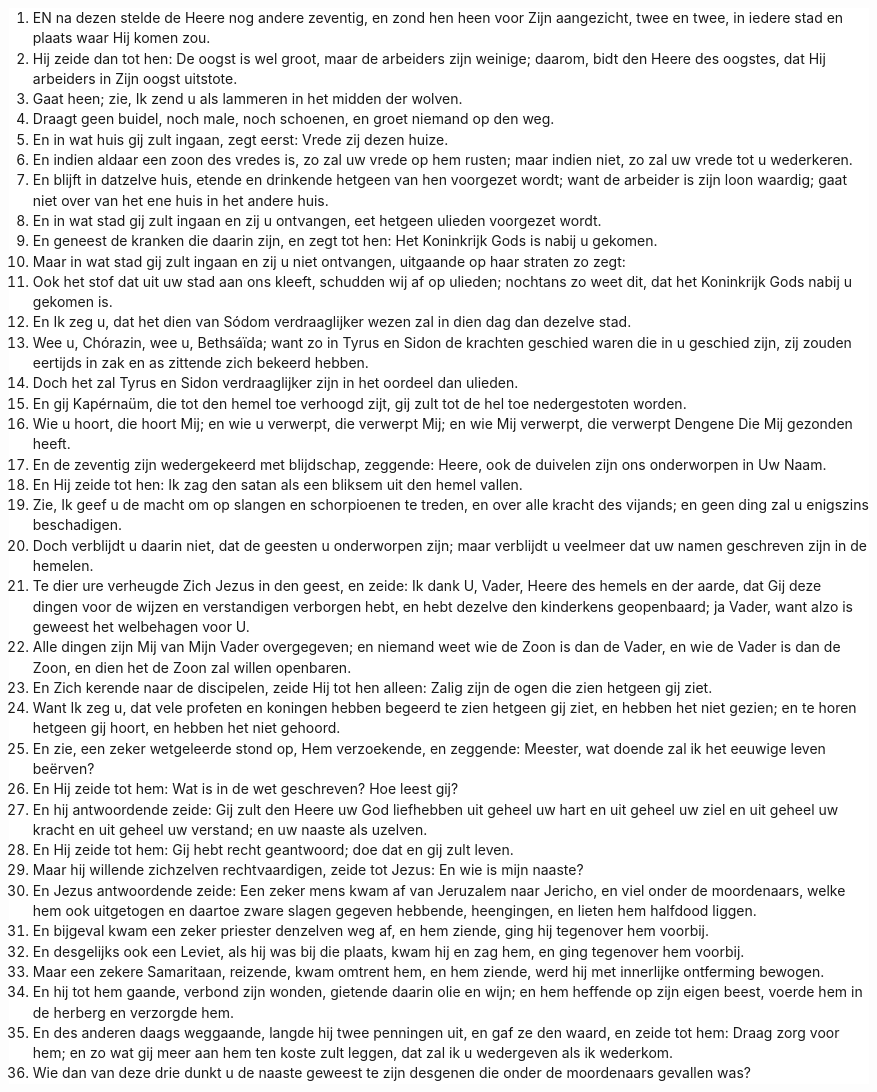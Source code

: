 1. EN na dezen stelde de Heere nog andere zeventig, en zond hen heen voor Zijn aangezicht, twee en twee, in iedere stad en plaats waar Hij komen zou.
2. Hij zeide dan tot hen: De oogst is wel groot, maar de arbeiders zijn weinige; daarom, bidt den Heere des oogstes, dat Hij arbeiders in Zijn oogst uitstote.
3. Gaat heen; zie, Ik zend u als lammeren in het midden der wolven.
4. Draagt geen buidel, noch male, noch schoenen, en groet niemand op den weg.
5. En in wat huis gij zult ingaan, zegt eerst: Vrede zij dezen huize.
6. En indien aldaar een zoon des vredes is, zo zal uw vrede op hem rusten; maar indien niet, zo zal uw vrede tot u wederkeren.
7. En blijft in datzelve huis, etende en drinkende hetgeen van hen voorgezet wordt; want de arbeider is zijn loon waardig; gaat niet over van het ene huis in het andere huis.
8. En in wat stad gij zult ingaan en zij u ontvangen, eet hetgeen ulieden voorgezet wordt.
9. En geneest de kranken die daarin zijn, en zegt tot hen: Het Koninkrijk Gods is nabij u gekomen.
10. Maar in wat stad gij zult ingaan en zij u niet ontvangen, uitgaande op haar straten zo zegt:
11. Ook het stof dat uit uw stad aan ons kleeft, schudden wij af op ulieden; nochtans zo weet dit, dat het Koninkrijk Gods nabij u gekomen is.
12. En Ik zeg u, dat het dien van Sódom verdraaglijker wezen zal in dien dag dan dezelve stad.
13. Wee u, Chórazin, wee u, Bethsáïda; want zo in Tyrus en Sidon de krachten geschied waren die in u geschied zijn, zij zouden eertijds in zak en as zittende zich bekeerd hebben.
14. Doch het zal Tyrus en Sidon verdraaglijker zijn in het oordeel dan ulieden.
15. En gij Kapérnaüm, die tot den hemel toe verhoogd zijt, gij zult tot de hel toe nedergestoten worden.
16. Wie u hoort, die hoort Mij; en wie u verwerpt, die verwerpt Mij; en wie Mij verwerpt, die verwerpt Dengene Die Mij gezonden heeft.
17. En de zeventig zijn wedergekeerd met blijdschap, zeggende: Heere, ook de duivelen zijn ons onderworpen in Uw Naam.
18. En Hij zeide tot hen: Ik zag den satan als een bliksem uit den hemel vallen.
19. Zie, Ik geef u de macht om op slangen en schorpioenen te treden, en over alle kracht des vijands; en geen ding zal u enigszins beschadigen.
20. Doch verblijdt u daarin niet, dat de geesten u onderworpen zijn; maar verblijdt u veelmeer dat uw namen geschreven zijn in de hemelen.
21. Te dier ure verheugde Zich Jezus in den geest, en zeide: Ik dank U, Vader, Heere des hemels en der aarde, dat Gij deze dingen voor de wijzen en verstandigen verborgen hebt, en hebt dezelve den kinderkens geopenbaard; ja Vader, want alzo is geweest het welbehagen voor U.
22. Alle dingen zijn Mij van Mijn Vader overgegeven; en niemand weet wie de Zoon is dan de Vader, en wie de Vader is dan de Zoon, en dien het de Zoon zal willen openbaren.
23. En Zich kerende naar de discipelen, zeide Hij tot hen alleen: Zalig zijn de ogen die zien hetgeen gij ziet.
24. Want Ik zeg u, dat vele profeten en koningen hebben begeerd te zien hetgeen gij ziet, en hebben het niet gezien; en te horen hetgeen gij hoort, en hebben het niet gehoord.
25. En zie, een zeker wetgeleerde stond op, Hem verzoekende, en zeggende: Meester, wat doende zal ik het eeuwige leven beërven?
26. En Hij zeide tot hem: Wat is in de wet geschreven? Hoe leest gij?
27. En hij antwoordende zeide: Gij zult den Heere uw God liefhebben uit geheel uw hart en uit geheel uw ziel en uit geheel uw kracht en uit geheel uw verstand; en uw naaste als uzelven.
28. En Hij zeide tot hem: Gij hebt recht geantwoord; doe dat en gij zult leven.
29. Maar hij willende zichzelven rechtvaardigen, zeide tot Jezus: En wie is mijn naaste?
30. En Jezus antwoordende zeide: Een zeker mens kwam af van Jeruzalem naar Jericho, en viel onder de moordenaars, welke hem ook uitgetogen en daartoe zware slagen gegeven hebbende, heengingen, en lieten hem halfdood liggen.
31. En bijgeval kwam een zeker priester denzelven weg af, en hem ziende, ging hij tegenover hem voorbij.
32. En desgelijks ook een Leviet, als hij was bij die plaats, kwam hij en zag hem, en ging tegenover hem voorbij.
33. Maar een zekere Samaritaan, reizende, kwam omtrent hem, en hem ziende, werd hij met innerlijke ontferming bewogen.
34. En hij tot hem gaande, verbond zijn wonden, gietende daarin olie en wijn; en hem heffende op zijn eigen beest, voerde hem in de herberg en verzorgde hem.
35. En des anderen daags weggaande, langde hij twee penningen uit, en gaf ze den waard, en zeide tot hem: Draag zorg voor hem; en zo wat gij meer aan hem ten koste zult leggen, dat zal ik u wedergeven als ik wederkom.
36. Wie dan van deze drie dunkt u de naaste geweest te zijn desgenen die onder de moordenaars gevallen was?